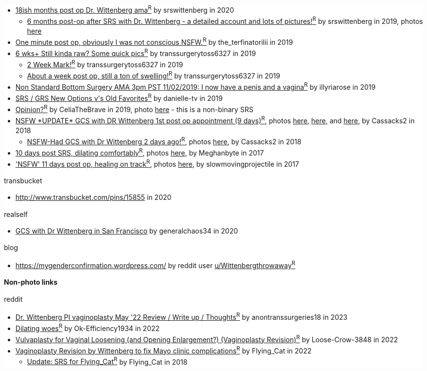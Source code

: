 * [18ish months post op Dr. Wittenberg ama<sup>R</sup>](https://www.reddit.com/r/Transgender_Surgeries/comments/fbm82j/18ish_months_post_op_dr_wittenberg_ama/) by srswittenberg in 2020
    * [6 months post-op after SRS with Dr. Wittenberg - a detailed account and lots of pictures!<sup>R</sup>](https://www.reddit.com/r/asktransgender/comments/ahetic/6_months_postop_after_srs_with_dr_wittenberg_a/) by srswittenberg in 2019, photos [here](https://imgur.com/a/PfkWyJk)
* [One minute post op, obviously I was not conscious NSFW.<sup>R</sup>](https://www.reddit.com/r/Transgender_Surgeries/comments/e8zek1/one_minute_post_op_obviously_i_was_not_conscious/) by the_terfinatorilii in 2019
* [6 wks+ Still kinda raw? Some quick pics<sup>R</sup>](https://www.reddit.com/r/manmadepussy/comments/dqpdxm/6_wks_still_kinda_raw_some_quick_pics/) by transsurgerytoss6327 in 2019
    * [2 Week Mark!<sup>R</sup>](https://www.reddit.com/r/manmadepussy/comments/dbgawv/2_week_mark/) by transsurgerytoss6327 in 2019
    * [About a week post op, still a ton of swelling!<sup>R</sup>](https://www.reddit.com/r/manmadepussy/comments/d9dyz0/about_a_week_post_op_still_a_ton_of_swelling/) by transsurgerytoss6327 in 2019
* [Non Standard Bottom Surgery AMA 3pm PST 11/02/2019: I now have a penis and a vagina<sup>R</sup>](https://www.reddit.com/r/asktransgender/comments/dqnuyb/non_standard_bottom_surgery_ama_3pm_pst_11022019/) by illyriarose in 2019
* [SRS / GRS New Options v's Old Favorites<sup>R</sup>](https://www.reddit.com/r/Transgender_Surgeries/comments/bmh50d/srs_grs_new_options_vs_old_favorites/) by  danielle-tv in 2019
* [Opinion?<sup>R</sup>](https://www.reddit.com/r/Transgender_Surgeries/comments/crpd1g/opinion/) by CeliaTheBrave in 2019, photo [here](https://i.redd.it/7kwl87lfq1h31.jpg) - this is a non-binary SRS
* [NSFW \*UPDATE\* GCS with DR Wittenberg 1st post op appointment \(9 days\)<sup>R</sup>](https://www.reddit.com/r/MtF/comments/9l6r6p/nsfw_update_gcs_with_dr_wittenberg_1st_post_op/), photos [here](https://imgur.com/rwWgG9n), [here](https://imgur.com/7nS3bWv), and [here](https://imgur.com/cdqliCb), by Cassacks2 in 2018
    * [NSFW-Had GCS with Dr Wittenberg 2 days ago!<sup>R</sup>](https://www.reddit.com/r/MtF/comments/9j3jzc/nsfwhad_gcs_with_dr_wittenberg_2_days_ago/), photos [here](https://imgur.com/fScltDL), by Cassacks2 in 2018
* [10 days post SRS, dilating comfortably<sup>R</sup>](https://www.reddit.com/r/MtF/comments/58ywwe/10_days_post_srs_dilating_comfortably/), photos [here](http://imgur.com/cHvPIry), by Meghanbyte in 2017
* ['NSFW' 11 days post op, healing on track<sup>R</sup>](https://www.reddit.com/r/MtF/comments/6oj2cc/nsfw_11_days_post_op_healing_on_track/), photos [here](https://i.redd.it/9bldw4t15taz.jpg), by slowmovingprojectile in 2017

transbucket

* http://www.transbucket.com/pins/15855 in 2020

realself

* [GCS with Dr Wittenberg in San Francisco](https://www.realself.com/review/mtf-vaginoplasty-gcs-dr-wittenberg-san-francisco) by generalchaos34 in 2020

blog

* https://mygenderconfirmation.wordpress.com/ by reddit user [u/Wittenbergthrowaway<sup>R</sup>](https://www.reddit.com/user/Wittenbergthrowaway)

**Non-photo links**

reddit

* [Dr. Wittenberg PI vaginoplasty May '22 Review / Write up / Thoughts<sup>R</sup>](https://www.reddit.com/r/Transgender_Surgeries/comments/10gtmdn/dr_wittenberg_pi_vaginoplasty_may_22_review_write/) by anontranssurgeries18 in 2023
* [Dilating woes<sup>R</sup>](https://www.reddit.com/r/Transgender_Surgeries/comments/znmrdg/dilating_woes/) by Ok-Efficiency1934 in 2022
* [Vulvaplasty for Vaginal Loosening (and Opening Enlargement?) (Vaginoplasty Revision)<sup>R</sup>](https://www.reddit.com/r/Transgender_Surgeries/comments/winxh8/vulvaplasty_for_vaginal_loosening_and_opening/) by Loose-Crow-3848 in 2022
* [Vaginoplasty Revision by Wittenberg to fix Mayo clinic complications<sup>R</sup>](https://www.reddit.com/r/Transgender_Surgeries/comments/vrdg9n/vaginoplasty_revision_by_wittenberg_to_fix_mayo/) by Flying_Cat in 2022
    * [Update: SRS for Flying_Cat<sup>R</sup>](https://www.reddit.com/r/asktransgender/comments/819y4k/update_srs_for_flying_cat/) by Flying_Cat in 2018